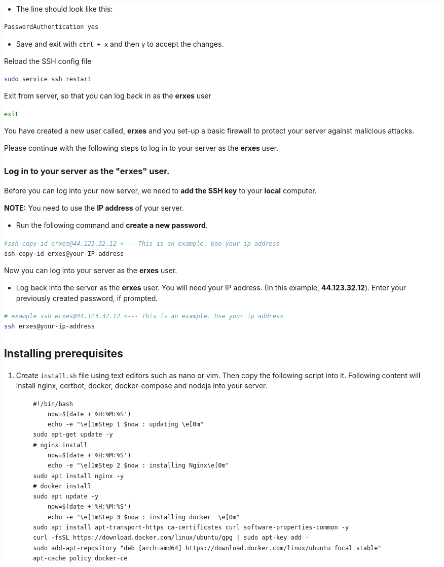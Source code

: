- The line should look like this:

```bash
PasswordAuthentication yes
```

- Save and exit with `ctrl + x` and then `y` to accept the changes.

Reload the SSH config file

```bash
sudo service ssh restart
```

Exit from server, so that you can log back in as the **erxes** user

```bash
exit
```

You have created a new user called, **erxes** and you set-up a basic firewall to protect your server against malicious attacks.

Please continue with the following steps to log in to your server as the **erxes** user.

### Log in to your server as the "erxes" user.

Before you can log into your new server, we need to **add the SSH key** to your **local** computer.

**NOTE:** You need to use the **IP address** of your server.

- Run the following command and **create a new password**.

```bash
#ssh-copy-id erxes@44.123.32.12 <--- This is an example. Use your ip address
ssh-copy-id erxes@your-IP-address
```

Now you can log into your server as the **erxes** user.

- Log back into the server as the **erxes** user. You will need your IP address. (In this example, **44.123.32.12**). Enter your previously created password, if prompted.

```bash
# example ssh erxes@44.123.32.12 <--- This is an example. Use your ip address
ssh erxes@your-ip-address
```

## Installing prerequisites

1. Create `install.sh` file using text editors such as nano or vim. Then copy the following script into it. Following content will install nginx, certbot, docker, docker-compose and nodejs into your server.

```
        #!/bin/bash
            now=$(date +'%H:%M:%S')
            echo -e "\e[1mStep 1 $now : updating \e[0m"
        sudo apt-get update -y
        # nginx install
            now=$(date +'%H:%M:%S')
            echo -e "\e[1mStep 2 $now : installing Nginx\e[0m"
        sudo apt install nginx -y
        # docker install
        sudo apt update -y
            now=$(date +'%H:%M:%S')
            echo -e "\e[1mStep 3 $now : installing docker  \e[0m"
        sudo apt install apt-transport-https ca-certificates curl software-properties-common -y
        curl -fsSL https://download.docker.com/linux/ubuntu/gpg | sudo apt-key add -
        sudo add-apt-repository "deb [arch=amd64] https://download.docker.com/linux/ubuntu focal stable"
        apt-cache policy docker-ce
```